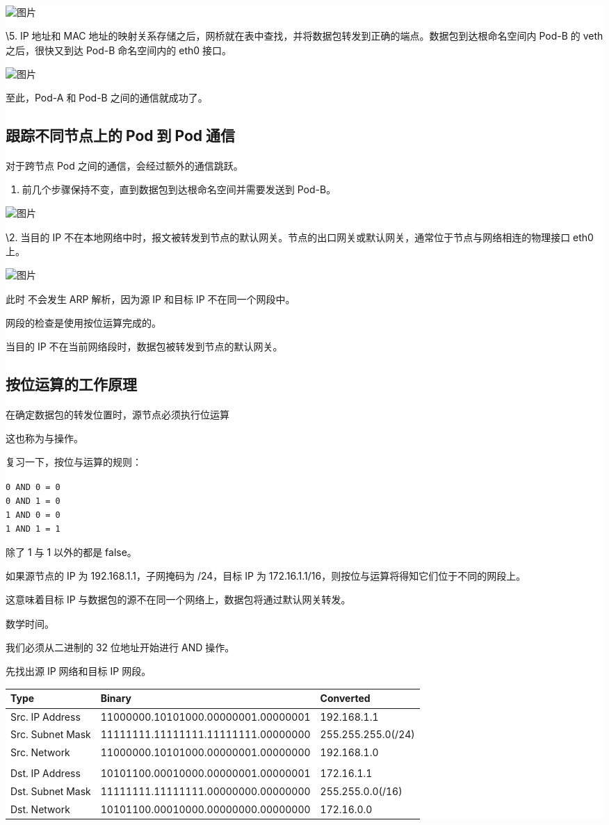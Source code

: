 ![图片](https://mmbiz.qpic.cn/mmbiz_svg/eytJa9K5jkqKibwGy0jNADSV0jnNvo6BeZDcrV9CMqsaxNL2MQnrIuibqAxjsWP80OwibZicmIibH2XwI826iczkaee8PicZibQMoRoj/640?wx_fmt=svg&wxfrom=5&wx_lazy=1&wx_co=1)

 \5. IP 地址和 MAC 地址的映射关系存储之后，网桥就在表中查找，并将数据包转发到正确的端点。数据包到达根命名空间内 Pod-B 的 veth 之后，很快又到达 Pod-B 命名空间内的 eth0 接口。

![图片](https://mmbiz.qpic.cn/mmbiz_svg/eytJa9K5jkqKibwGy0jNADSV0jnNvo6BehnS9AMQytNxnibGXNwdqYuNey26PZgBGB7IvEQl1fXXXuL626hWFE8icw7iakMEiaBicM/640?wx_fmt=svg&wxfrom=5&wx_lazy=1&wx_co=1)

至此，Pod-A 和 Pod-B 之间的通信就成功了。

## 跟踪不同节点上的 Pod 到 Pod 通信

对于跨节点 Pod 之间的通信，会经过额外的通信跳跃。

1. 前几个步骤保持不变，直到数据包到达根命名空间并需要发送到 Pod-B。

![图片](https://mmbiz.qpic.cn/mmbiz_svg/eytJa9K5jkqKibwGy0jNADSV0jnNvo6BeMHNq80v5zydC5zgZKtN3JC5uH9iaBjAZIqIlnQZLGl1Gg9iaRvAIOrdssTjZ0LaV3U/640?wx_fmt=svg&wxfrom=5&wx_lazy=1&wx_co=1)

 \2. 当目的 IP 不在本地网络中时，报文被转发到节点的默认网关。节点的出口网关或默认网关，通常位于节点与网络相连的物理接口 eth0 上。

![图片](https://mmbiz.qpic.cn/mmbiz_svg/eytJa9K5jkqKibwGy0jNADSV0jnNvo6BelLgSxy61hibZZLo4xvkwWEuJqqMW3ZzwibVv2DSomW7FerZ5SEIiaKczQlrrXR5dZQD/640?wx_fmt=svg&wxfrom=5&wx_lazy=1&wx_co=1)

此时 不会发生 ARP 解析，因为源 IP 和目标 IP 不在同一个网段中。

网段的检查是使用按位运算完成的。

当目的 IP 不在当前网络段时，数据包被转发到节点的默认网关。



## 按位运算的工作原理

在确定数据包的转发位置时，源节点必须执行位运算

这也称为与操作。

复习一下，按位与运算的规则：

```
0 AND 0 = 0
0 AND 1 = 0
1 AND 0 = 0
1 AND 1 = 1
```

除了 1 与 1 以外的都是 false。

如果源节点的 IP 为 192.168.1.1，子网掩码为 /24，目标 IP 为 172.16.1.1/16，则按位与运算将得知它们位于不同的网段上。

这意味着目标 IP 与数据包的源不在同一个网络上，数据包将通过默认网关转发。

数学时间。

我们必须从二进制的 32 位地址开始进行 AND 操作。

先找出源 IP 网络和目标 IP 网段。

| Type             | Binary                              | Converted          |
| :--------------- | :---------------------------------- | :----------------- |
| Src. IP Address  | 11000000.10101000.00000001.00000001 | 192.168.1.1        |
| Src. Subnet Mask | 11111111.11111111.11111111.00000000 | 255.255.255.0(/24) |
| Src. Network     | 11000000.10101000.00000001.00000000 | 192.168.1.0        |
|                  |                                     |                    |
| Dst. IP Address  | 10101100.00010000.00000001.00000001 | 172.16.1.1         |
| Dst. Subnet Mask | 11111111.11111111.00000000.00000000 | 255.255.0.0(/16)   |
| Dst. Network     | 10101100.00010000.00000000.00000000 | 172.16.0.0         |
